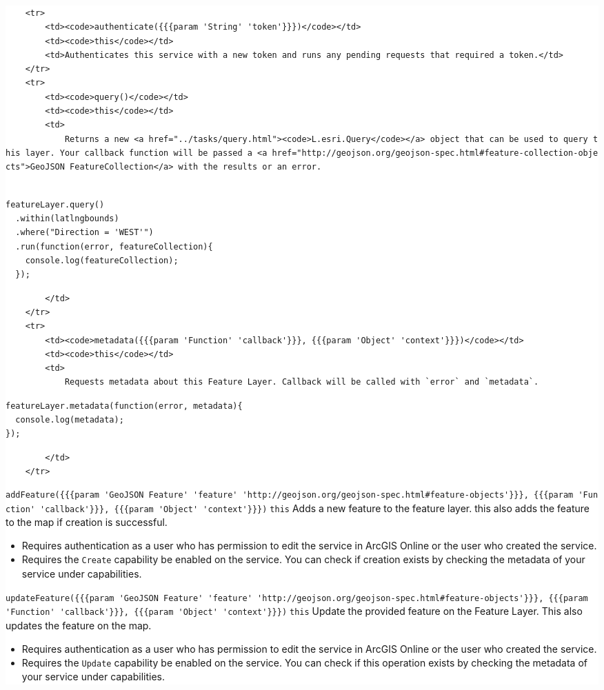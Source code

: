         <tr>
            <td><code>authenticate({{{param 'String' 'token'}}})</code></td>
            <td><code>this</code></td>
            <td>Authenticates this service with a new token and runs any pending requests that required a token.</td>
        </tr>
        <tr>
            <td><code>query()</code></td>
            <td><code>this</code></td>
            <td>
                Returns a new <a href="../tasks/query.html"><code>L.esri.Query</code></a> object that can be used to query this layer. Your callback function will be passed a <a href="http://geojson.org/geojson-spec.html#feature-collection-objects">GeoJSON FeatureCollection</a> with the results or an error.
<pre class="js"><code>
featureLayer.query()
  .within(latlngbounds)
  .where("Direction = 'WEST'")
  .run(function(error, featureCollection){
    console.log(featureCollection);
  });
</code></pre>
            </td>
        </tr>
        <tr>
            <td><code>metadata({{{param 'Function' 'callback'}}}, {{{param 'Object' 'context'}}})</code></td>
            <td><code>this</code></td>
            <td>
                Requests metadata about this Feature Layer. Callback will be called with `error` and `metadata`.
<pre class="js"><code>featureLayer.metadata(function(error, metadata){
  console.log(metadata);
});</code></pre>
            </td>
        </tr>
 <tr>
            <td><code>addFeature({{{param 'GeoJSON Feature' 'feature' 'http://geojson.org/geojson-spec.html#feature-objects'}}}, {{{param 'Function' 'callback'}}}, {{{param 'Object' 'context'}}})</code></td>
            <td><code>this</code></td>
            <td>
                Adds a new feature to the feature layer. this also adds the feature to the map if creation is successful.
                <ul>
                    <li>Requires authentication as a user who has permission to edit the service in ArcGIS Online or the user who created the service.</li>
                    <li>Requires the <code>Create</code> capability be enabled on the service. You can check if creation exists by checking the metadata of your service under capabilities.</li>
                </ul>
            </td>
        </tr>
        <tr>
            <td><code>updateFeature({{{param 'GeoJSON Feature' 'feature' 'http://geojson.org/geojson-spec.html#feature-objects'}}}, {{{param 'Function' 'callback'}}}, {{{param 'Object' 'context'}}})</code></td>
            <td><code>this</code></td>
            <td>
                Update the provided feature on the Feature Layer. This also updates the feature on the map.
                <ul>
                    <li>Requires authentication as a user who has permission to edit the service in ArcGIS Online or the user who created the service.</li>
                    <li>Requires the <code>Update</code> capability be enabled on the service. You can check if this operation exists by checking the metadata of your service under capabilities.</li>
                </ul>
            </td>
        </tr>
        <tr>